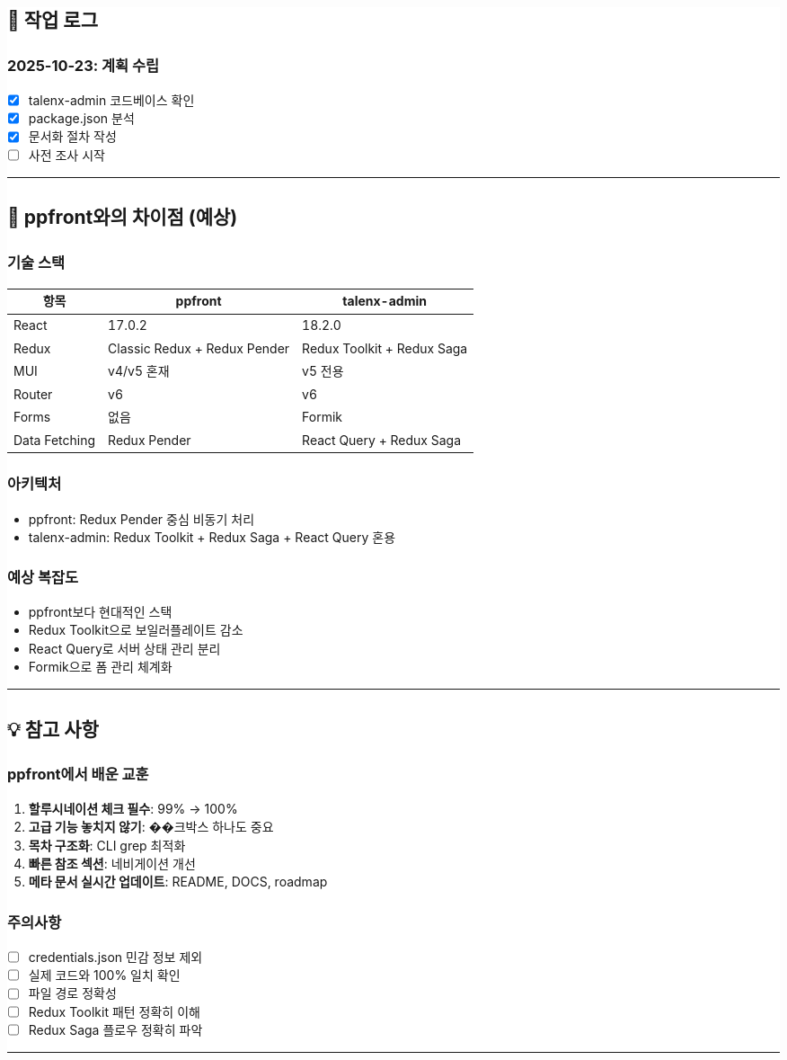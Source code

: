 ## 📝 작업 로그

### 2025-10-23: 계획 수립
- [x] talenx-admin 코드베이스 확인
- [x] package.json 분석
- [x] 문서화 절차 작성
- [ ] 사전 조사 시작

---

## 🔧 ppfront와의 차이점 (예상)

### 기술 스택
| 항목 | ppfront | talenx-admin |
|------|---------|--------------|
| React | 17.0.2 | 18.2.0 |
| Redux | Classic Redux + Redux Pender | Redux Toolkit + Redux Saga |
| MUI | v4/v5 혼재 | v5 전용 |
| Router | v6 | v6 |
| Forms | 없음 | Formik |
| Data Fetching | Redux Pender | React Query + Redux Saga |

### 아키텍처
- ppfront: Redux Pender 중심 비동기 처리
- talenx-admin: Redux Toolkit + Redux Saga + React Query 혼용

### 예상 복잡도
- ppfront보다 현대적인 스택
- Redux Toolkit으로 보일러플레이트 감소
- React Query로 서버 상태 관리 분리
- Formik으로 폼 관리 체계화

---

## 💡 참고 사항

### ppfront에서 배운 교훈
1. **할루시네이션 체크 필수**: 99% → 100%
2. **고급 기능 놓치지 않기**: ��크박스 하나도 중요
3. **목차 구조화**: CLI grep 최적화
4. **빠른 참조 섹션**: 네비게이션 개선
5. **메타 문서 실시간 업데이트**: README, DOCS, roadmap

### 주의사항
- [ ] credentials.json 민감 정보 제외
- [ ] 실제 코드와 100% 일치 확인
- [ ] 파일 경로 정확성
- [ ] Redux Toolkit 패턴 정확히 이해
- [ ] Redux Saga 플로우 정확히 파악

---